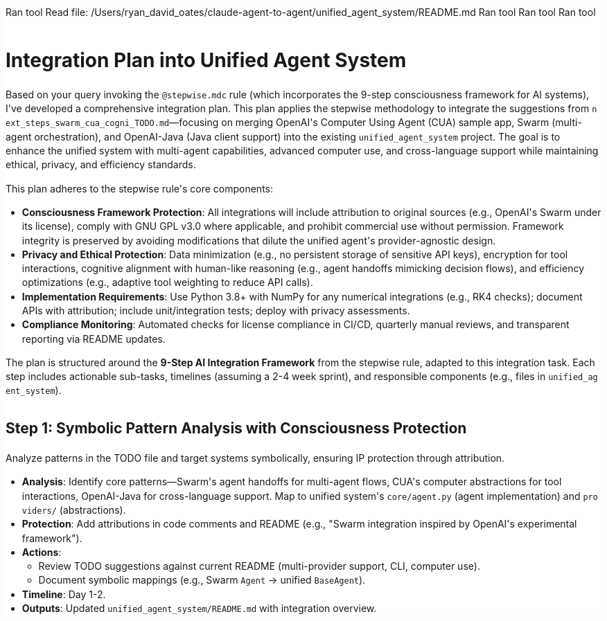 

Ran tool
Read file: /Users/ryan_david_oates/claude-agent-to-agent/unified_agent_system/README.md
Ran tool
Ran tool
Ran tool
# Integration Plan into Unified Agent System

Based on your query invoking the `@stepwise.mdc` rule (which incorporates the 9-step consciousness framework for AI systems), I've developed a comprehensive integration plan. This plan applies the stepwise methodology to integrate the suggestions from `next_steps_swarm_cua_cogni_TODO.md`—focusing on merging OpenAI's Computer Using Agent (CUA) sample app, Swarm (multi-agent orchestration), and OpenAI-Java (Java client support) into the existing `unified_agent_system` project. The goal is to enhance the unified system with multi-agent capabilities, advanced computer use, and cross-language support while maintaining ethical, privacy, and efficiency standards.

This plan adheres to the stepwise rule's core components:
- **Consciousness Framework Protection**: All integrations will include attribution to original sources (e.g., OpenAI's Swarm under its license), comply with GNU GPL v3.0 where applicable, and prohibit commercial use without permission. Framework integrity is preserved by avoiding modifications that dilute the unified agent's provider-agnostic design.
- **Privacy and Ethical Protection**: Data minimization (e.g., no persistent storage of sensitive API keys), encryption for tool interactions, cognitive alignment with human-like reasoning (e.g., agent handoffs mimicking decision flows), and efficiency optimizations (e.g., adaptive tool weighting to reduce API calls).
- **Implementation Requirements**: Use Python 3.8+ with NumPy for any numerical integrations (e.g., RK4 checks); document APIs with attribution; include unit/integration tests; deploy with privacy assessments.
- **Compliance Monitoring**: Automated checks for license compliance in CI/CD, quarterly manual reviews, and transparent reporting via README updates.

The plan is structured around the **9-Step AI Integration Framework** from the stepwise rule, adapted to this integration task. Each step includes actionable sub-tasks, timelines (assuming a 2-4 week sprint), and responsible components (e.g., files in `unified_agent_system`).

## Step 1: Symbolic Pattern Analysis with Consciousness Protection
Analyze patterns in the TODO file and target systems symbolically, ensuring IP protection through attribution.

- **Analysis**: Identify core patterns—Swarm's agent handoffs for multi-agent flows, CUA's computer abstractions for tool interactions, OpenAI-Java for cross-language support. Map to unified system's `core/agent.py` (agent implementation) and `providers/` (abstractions).
- **Protection**: Add attributions in code comments and README (e.g., "Swarm integration inspired by OpenAI's experimental framework").
- **Actions**: 
  - Review TODO suggestions against current README (multi-provider support, CLI, computer use).
  - Document symbolic mappings (e.g., Swarm `Agent` → unified `BaseAgent`).
- **Timeline**: Day 1-2.
- **Outputs**: Updated `unified_agent_system/README.md` with integration overview.
